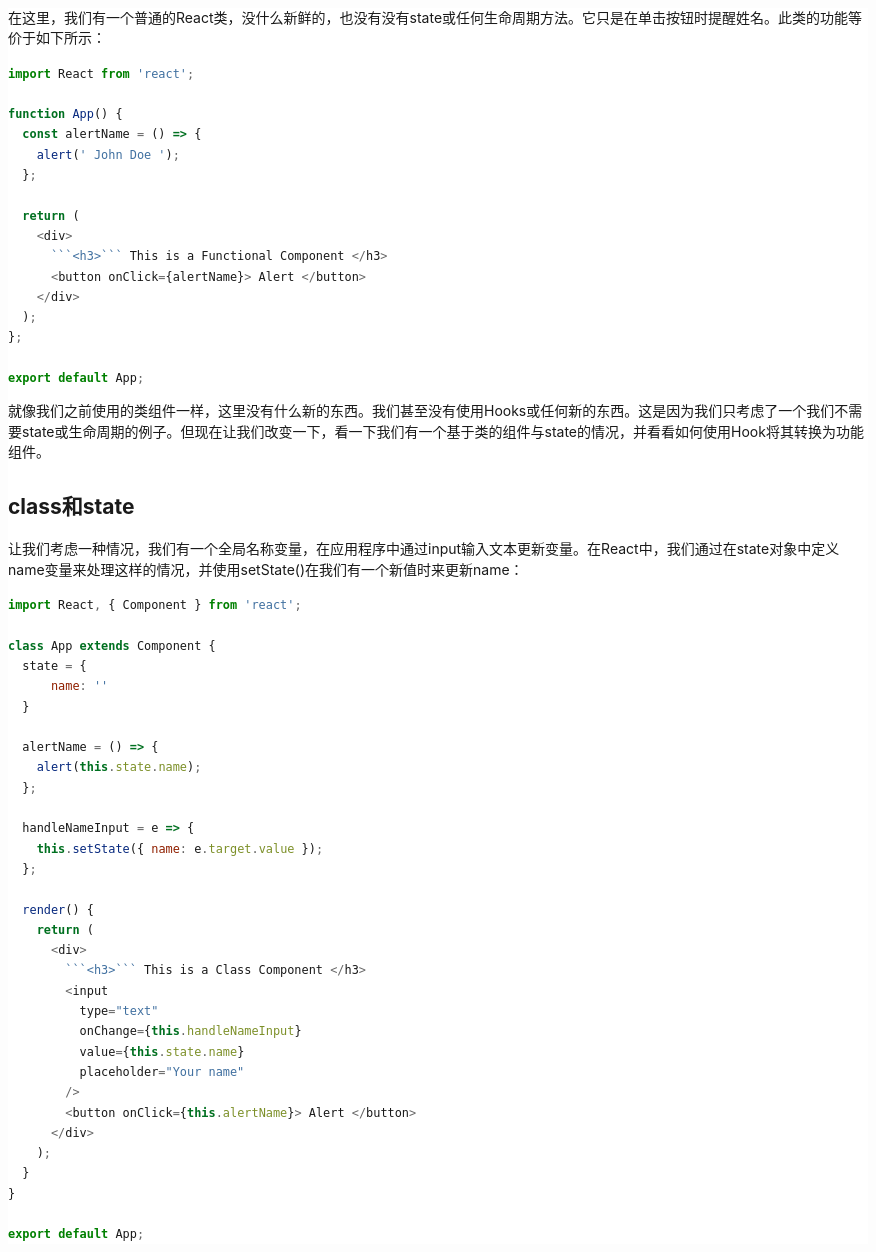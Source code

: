 
在这里，我们有一个普通的React类，没什么新鲜的，也没有没有state或任何生命周期方法。它只是在单击按钮时提醒姓名。此类的功能等价于如下所示：

```javascript
import React from 'react';

function App() {
  const alertName = () => {
    alert(' John Doe ');
  };

  return (
    <div>
      ```<h3>``` This is a Functional Component </h3>
      <button onClick={alertName}> Alert </button>
    </div>
  );
};

export default App;
```
就像我们之前使用的类组件一样，这里没有什么新的东西。我们甚至没有使用Hooks或任何新的东西。这是因为我们只考虑了一个我们不需要state或生命周期的例子。但现在让我们改变一下，看一下我们有一个基于类的组件与state的情况，并看看如何使用Hook将其转换为功能组件。

## class和state

让我们考虑一种情况，我们有一个全局名称变量，在应用程序中通过input输入文本更新变量。在React中，我们通过在state对象中定义name变量来处理这样的情况，并使用setState()在我们有一个新值时来更新name：

```javascript
import React, { Component } from 'react';

class App extends Component {
  state = {
      name: ''
  }

  alertName = () => {
    alert(this.state.name);
  };

  handleNameInput = e => {
    this.setState({ name: e.target.value });
  };

  render() {
    return (
      <div>
        ```<h3>``` This is a Class Component </h3>
        <input
          type="text"
          onChange={this.handleNameInput}
          value={this.state.name}
          placeholder="Your name"
        />
        <button onClick={this.alertName}> Alert </button>
      </div>
    );
  }
}

export default App;
```
